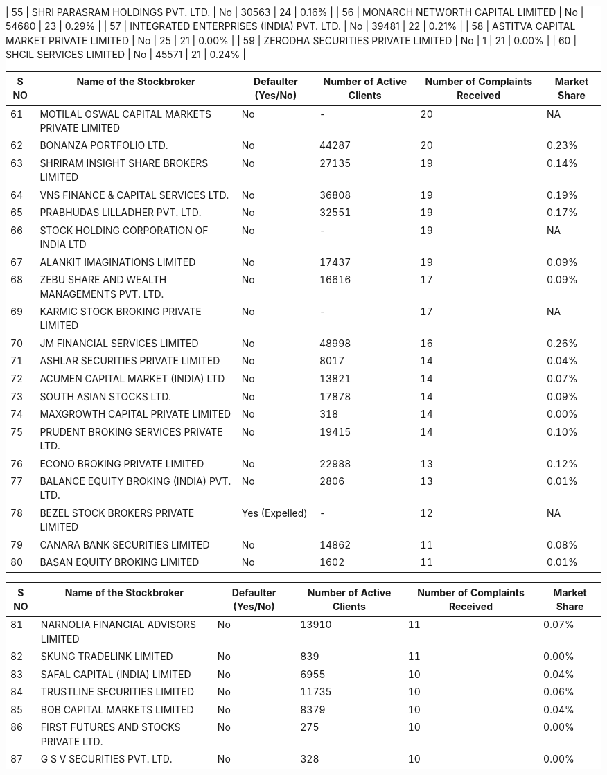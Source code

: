 | 55   | SHRI PARASRAM HOLDINGS PVT. LTD.        | No              | 30563                    | 24                            | 0.16%          |
| 56   | MONARCH NETWORTH CAPITAL LIMITED        | No              | 54680                    | 23                            | 0.29%          |
| 57   | INTEGRATED ENTERPRISES (INDIA) PVT. LTD. | No              | 39481                    | 22                            | 0.21%          |
| 58   | ASTITVA CAPITAL MARKET PRIVATE LIMITED  | No              | 25                       | 21                            | 0.00%          |
| 59   | ZERODHA SECURITIES PRIVATE LIMITED      | No              | 1                        | 21                            | 0.00%          |
| 60   | SHCIL SERVICES LIMITED                  | No              | 45571                    | 21                            | 0.24%          |

 

| S NO | Name of the Stockbroker                              | Defaulter (Yes/No) | Number of Active Clients | Number of Complaints Received | Market Share   |
|------|-----------------------------------------------|-------------------|--------------------------|-------------------------------|----------------|
| 61   | MOTILAL OSWAL CAPITAL MARKETS PRIVATE LIMITED | No              | -                        | 20                            | NA             |
| 62   | BONANZA PORTFOLIO LTD.                     | No              | 44287                    | 20                            | 0.23%          |
| 63   | SHRIRAM INSIGHT SHARE BROKERS LIMITED      | No              | 27135                    | 19                            | 0.14%          |
| 64   | VNS FINANCE & CAPITAL SERVICES LTD.        | No              | 36808                    | 19                            | 0.19%          |
| 65   | PRABHUDAS LILLADHER PVT. LTD.              | No              | 32551                    | 19                            | 0.17%          |
| 66   | STOCK HOLDING CORPORATION OF INDIA LTD    | No              | -                        | 19                            | NA             |
| 67   | ALANKIT IMAGINATIONS LIMITED              | No              | 17437                    | 19                            | 0.09%          |
| 68   | ZEBU SHARE AND WEALTH MANAGEMENTS PVT. LTD. | No              | 16616                    | 17                            | 0.09%          |
| 69   | KARMIC STOCK BROKING PRIVATE LIMITED      | No              | -                        | 17                            | NA             |
| 70   | JM FINANCIAL SERVICES LIMITED             | No              | 48998                    | 16                            | 0.26%          |
| 71   | ASHLAR SECURITIES PRIVATE LIMITED        | No              | 8017                     | 14                            | 0.04%          |
| 72   | ACUMEN CAPITAL MARKET (INDIA) LTD       | No              | 13821                    | 14                            | 0.07%          |
| 73   | SOUTH ASIAN STOCKS LTD.                 | No              | 17878                    | 14                            | 0.09%          |
| 74   | MAXGROWTH CAPITAL PRIVATE LIMITED       | No              | 318                      | 14                            | 0.00%          |
| 75   | PRUDENT BROKING SERVICES PRIVATE LTD.  | No              | 19415                    | 14                            | 0.10%          |
| 76   | ECONO BROKING PRIVATE LIMITED          | No              | 22988                    | 13                            | 0.12%          |
| 77   | BALANCE EQUITY BROKING (INDIA) PVT. LTD. | No              | 2806                     | 13                            | 0.01%          |
| 78   | BEZEL STOCK BROKERS PRIVATE LIMITED     | Yes (Expelled)   | -                        | 12                            | NA             |
| 79   | CANARA BANK SECURITIES LIMITED          | No              | 14862                    | 11                            | 0.08%          |
| 80   | BASAN EQUITY BROKING LIMITED           | No              | 1602                     | 11                            | 0.01%          |

 
| S NO | Name of the Stockbroker                          | Defaulter (Yes/No) | Number of Active Clients | Number of Complaints Received | Market Share   |
|------|-----------------------------------------------|-------------------|--------------------------|-------------------------------|----------------|
| 81   | NARNOLIA FINANCIAL ADVISORS LIMITED        | No              | 13910                    | 11                            | 0.07%          |
| 82   | SKUNG TRADELINK LIMITED                   | No              | 839                      | 11                            | 0.00%          |
| 83   | SAFAL CAPITAL (INDIA) LIMITED             | No              | 6955                     | 10                            | 0.04%          |
| 84   | TRUSTLINE SECURITIES LIMITED             | No              | 11735                    | 10                            | 0.06%          |
| 85   | BOB CAPITAL MARKETS LIMITED              | No              | 8379                     | 10                            | 0.04%          |
| 86   | FIRST FUTURES AND STOCKS PRIVATE LTD.    | No              | 275                      | 10                            | 0.00%          |
| 87   | G S V SECURITIES PVT. LTD.              | No              | 328                      | 10                            | 0.00%          |